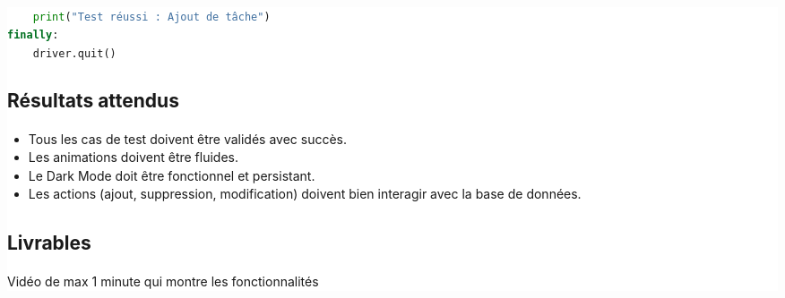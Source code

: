 ```python
    print("Test réussi : Ajout de tâche")
finally:
    driver.quit()
```

## Résultats attendus

- Tous les cas de test doivent être validés avec succès.
- Les animations doivent être fluides.
- Le Dark Mode doit être fonctionnel et persistant.
- Les actions (ajout, suppression, modification) doivent bien interagir avec la base de données.

## Livrables
Vidéo de max 1 minute qui montre les fonctionnalités


